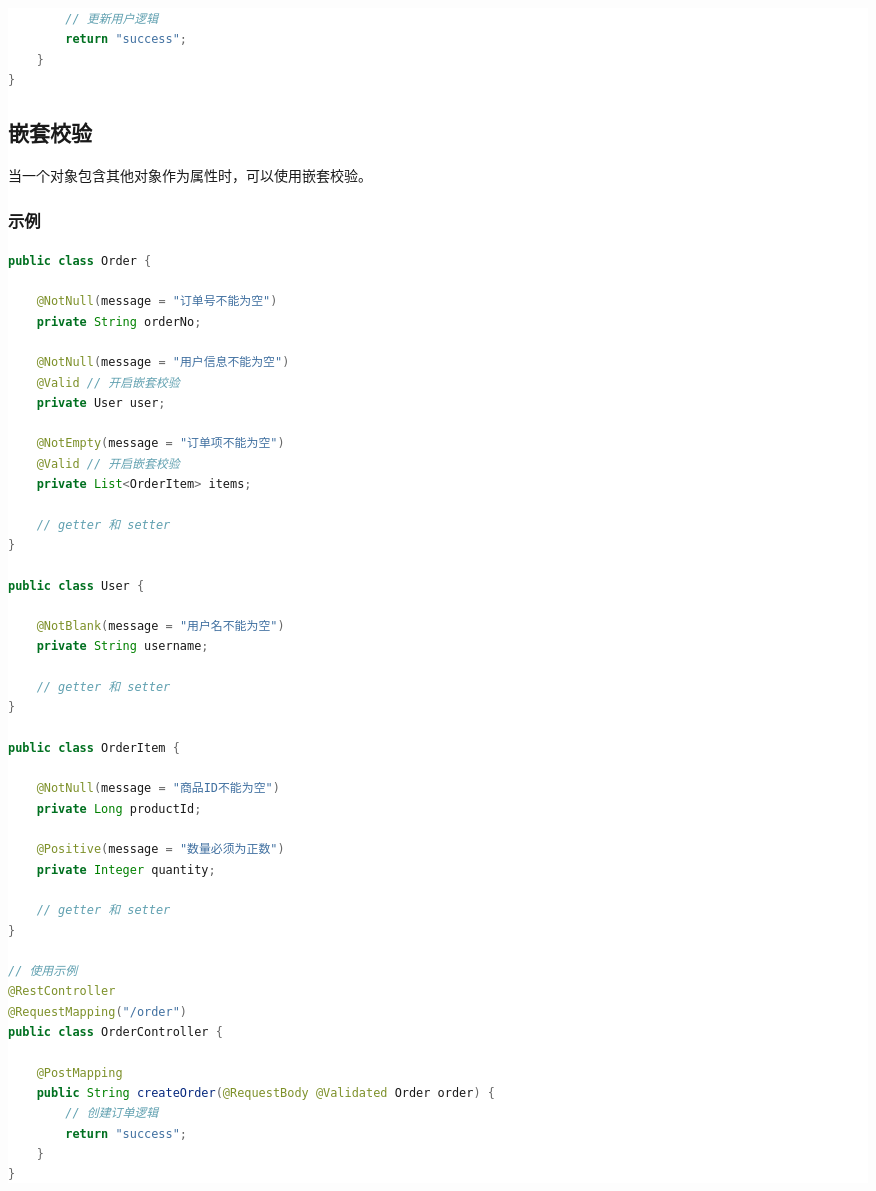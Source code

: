 ```java
        // 更新用户逻辑
        return "success";
    }
}
```

## 嵌套校验

当一个对象包含其他对象作为属性时，可以使用嵌套校验。

### 示例

```java
public class Order {
    
    @NotNull(message = "订单号不能为空")
    private String orderNo;
    
    @NotNull(message = "用户信息不能为空")
    @Valid // 开启嵌套校验
    private User user;
    
    @NotEmpty(message = "订单项不能为空")
    @Valid // 开启嵌套校验
    private List<OrderItem> items;
    
    // getter 和 setter
}

public class User {
    
    @NotBlank(message = "用户名不能为空")
    private String username;
    
    // getter 和 setter
}

public class OrderItem {
    
    @NotNull(message = "商品ID不能为空")
    private Long productId;
    
    @Positive(message = "数量必须为正数")
    private Integer quantity;
    
    // getter 和 setter
}

// 使用示例
@RestController
@RequestMapping("/order")
public class OrderController {
    
    @PostMapping
    public String createOrder(@RequestBody @Validated Order order) {
        // 创建订单逻辑
        return "success";
    }
}
```
